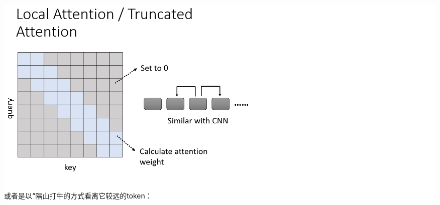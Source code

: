 <img src="img/image-20220912200117227.png" alt="image-20220912200117227" style="zoom:50%;" />

或者是以“隔山打牛的方式看离它较远的token：
